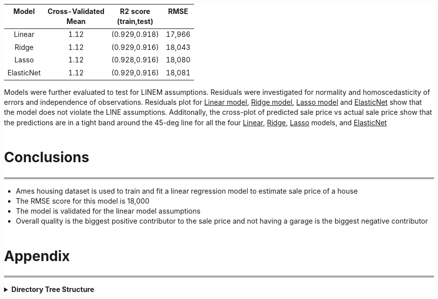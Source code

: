 |    Model   | Cross-Validated<br>Mean | R2 score<br>(train,test) |  RMSE  |
|:----------:|:-----------------------:|:----------------------------:|:------:|
|   Linear   |           1.12          |         (0.929,0.918)        | 17,966 |
|    Ridge   |           1.12          |         (0.929,0.916)        | 18,043 |
|    Lasso   |           1.12          |         (0.928,0.916)        | 18,080 |
| ElasticNet |           1.12          |         (0.929,0.916)        | 18,081 |

Models were further evaluated to test for LINEM assumptions. Residuals were investigated for normality and homoscedasticity of errors and independence of observations. Residuals plot for [Linear model](./imgs/Validating_LINEM_Assumptions_LR_Model.png), [Ridge model](./imgs/Validating_LINEM_Assumptions_Ridge_Model.png), [Lasso model](./imgs/Validating_LINEM_Assumptions_Lasso_Model.png) and [ElasticNet](./imgs/Validating_LINEM_Assumptions_Enet_Model.png) show that the model does not violate the LINE assumptions. Additonally, the cross-plot of predicted sale price vs actual sale price show that the predictions are in a tight band around the 45-deg line for all the four [Linear](./imgs/Predicted_vs_Actual_SalePrice_LR_Model.png), [Ridge](./imgs/Predicted_vs_Actual_SalePrice_Ridge_Model.png), [Lasso](./imgs/Predicted_vs_Actual_SalePrice_Lasso_Model.png) models, and [ElasticNet](./imgs/Predicted_vs_Actual_SalePrice_Enet_Model.png)

# Conclusions

<hr 
 style="
 border:none;
 height:4px;
 background-color:DarkGray;
 ">

- Ames housing dataset is used to train and fit a linear regression model to estimate sale price of a house
- The RMSE score for this model is 18,000
- The model is validated for the linear model assumptions 
- Overall quality is the biggest positive contributor to the sale price and not having a garage is the biggest negative contributor


# Appendix

<hr 
 style="
 border:none;
 height:4px;
 background-color:DarkGray;
 ">

<details><summary><b>Directory Tree Structure</b></summary></details>


